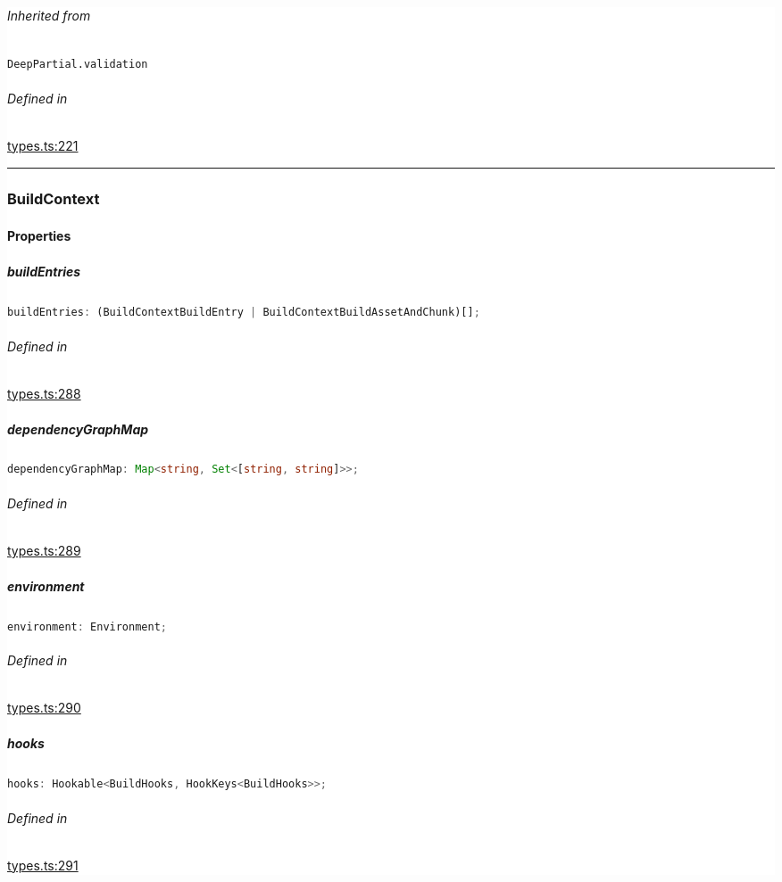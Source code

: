###### Inherited from

`DeepPartial.validation`

###### Defined in

[types.ts:221](https://github.com/visulima/packem/blob/885eca49ac5183271c23315b601f9bb373f0e4b1/packages/packem/src/types.ts#L221)

***

### BuildContext

#### Properties

##### buildEntries

```ts
buildEntries: (BuildContextBuildEntry | BuildContextBuildAssetAndChunk)[];
```

###### Defined in

[types.ts:288](https://github.com/visulima/packem/blob/885eca49ac5183271c23315b601f9bb373f0e4b1/packages/packem/src/types.ts#L288)

##### dependencyGraphMap

```ts
dependencyGraphMap: Map<string, Set<[string, string]>>;
```

###### Defined in

[types.ts:289](https://github.com/visulima/packem/blob/885eca49ac5183271c23315b601f9bb373f0e4b1/packages/packem/src/types.ts#L289)

##### environment

```ts
environment: Environment;
```

###### Defined in

[types.ts:290](https://github.com/visulima/packem/blob/885eca49ac5183271c23315b601f9bb373f0e4b1/packages/packem/src/types.ts#L290)

##### hooks

```ts
hooks: Hookable<BuildHooks, HookKeys<BuildHooks>>;
```

###### Defined in

[types.ts:291](https://github.com/visulima/packem/blob/885eca49ac5183271c23315b601f9bb373f0e4b1/packages/packem/src/types.ts#L291)


[typescript-image]: https://img.shields.io/badge/Typescript-294E80.svg?style=for-the-badge&logo=typescript
[typescript-url]: "typescript"
[license-image]: https://img.shields.io/npm/l/@visulima/packem?color=blueviolet&style=for-the-badge
[license-url]: LICENSE.md "license"
[npm-image]: https://img.shields.io/npm/v/@visulima/packem/latest.svg?style=for-the-badge&logo=npm
[npm-url]: https://www.npmjs.com/package/@visulima/packem/v/latest "npm"